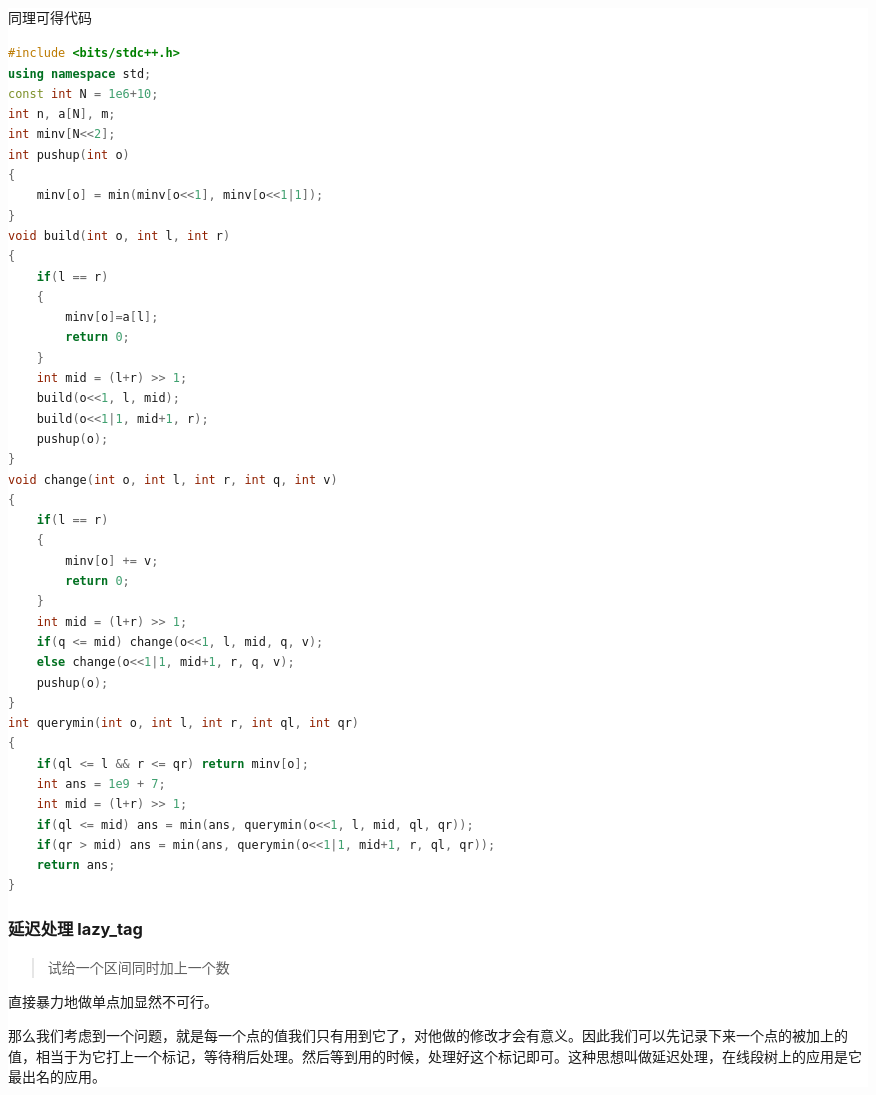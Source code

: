 同理可得代码

```cpp
#include <bits/stdc++.h>
using namespace std;
const int N = 1e6+10;
int n, a[N], m;
int minv[N<<2];
int pushup(int o)
{
    minv[o] = min(minv[o<<1], minv[o<<1|1]);
}
void build(int o, int l, int r)
{
	if(l == r)
    {
        minv[o]=a[l];
        return 0;
    }
	int mid = (l+r) >> 1;
	build(o<<1, l, mid);
	build(o<<1|1, mid+1, r);
	pushup(o);
}
void change(int o, int l, int r, int q, int v)
{
	if(l == r)
    {
        minv[o] += v;
        return 0;
    }
	int mid = (l+r) >> 1;
	if(q <= mid) change(o<<1, l, mid, q, v);
	else change(o<<1|1, mid+1, r, q, v);
	pushup(o); 
}
int querymin(int o, int l, int r, int ql, int qr)
{
	if(ql <= l && r <= qr) return minv[o];
	int ans = 1e9 + 7;
	int mid = (l+r) >> 1;
	if(ql <= mid) ans = min(ans, querymin(o<<1, l, mid, ql, qr));
	if(qr > mid) ans = min(ans, querymin(o<<1|1, mid+1, r, ql, qr));
	return ans;
}
```
### 延迟处理 lazy_tag

>试给一个区间同时加上一个数

直接暴力地做单点加显然不可行。

那么我们考虑到一个问题，就是每一个点的值我们只有用到它了，对他做的修改才会有意义。因此我们可以先记录下来一个点的被加上的值，相当于为它打上一个标记，等待稍后处理。然后等到用的时候，处理好这个标记即可。这种思想叫做延迟处理，在线段树上的应用是它最出名的应用。
